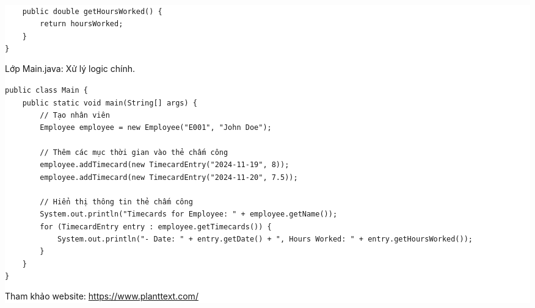 ```  
    public double getHoursWorked() {
        return hoursWorked;
    }
}

```   

Lớp Main.java: Xử lý logic chính.  
```  
public class Main {
    public static void main(String[] args) {
        // Tạo nhân viên
        Employee employee = new Employee("E001", "John Doe");

        // Thêm các mục thời gian vào thẻ chấm công
        employee.addTimecard(new TimecardEntry("2024-11-19", 8));
        employee.addTimecard(new TimecardEntry("2024-11-20", 7.5));

        // Hiển thị thông tin thẻ chấm công
        System.out.println("Timecards for Employee: " + employee.getName());
        for (TimecardEntry entry : employee.getTimecards()) {
            System.out.println("- Date: " + entry.getDate() + ", Hours Worked: " + entry.getHoursWorked());
        }
    }
}
```   
Tham khảo website: https://www.planttext.com/

